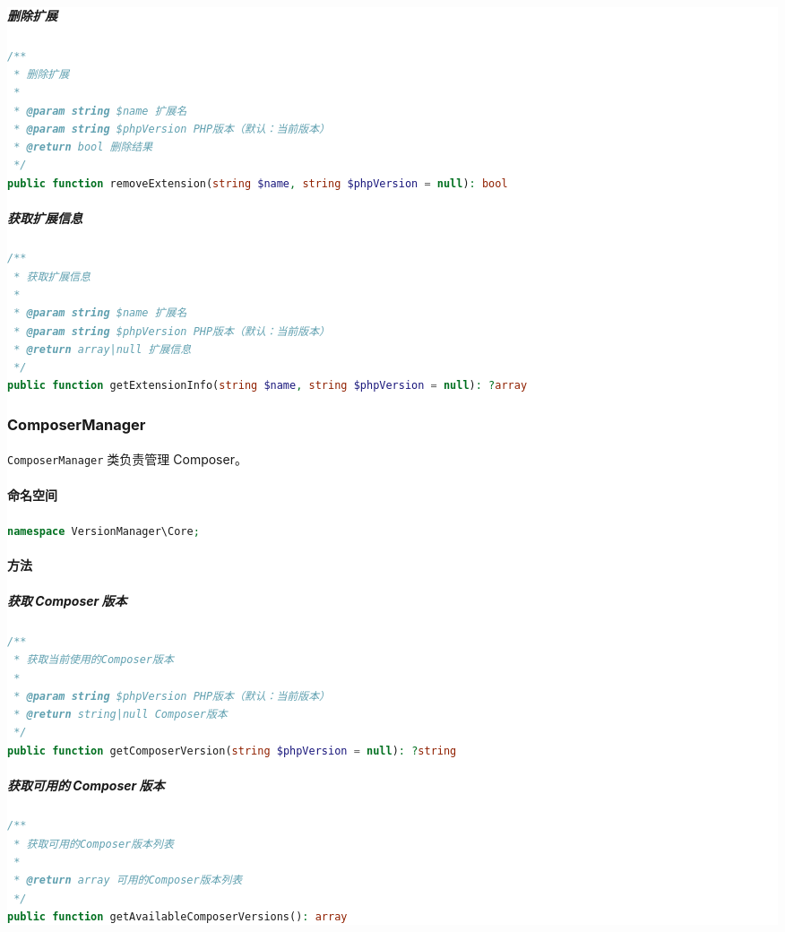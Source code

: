 ##### 删除扩展

```php
/**
 * 删除扩展
 *
 * @param string $name 扩展名
 * @param string $phpVersion PHP版本（默认：当前版本）
 * @return bool 删除结果
 */
public function removeExtension(string $name, string $phpVersion = null): bool
```

##### 获取扩展信息

```php
/**
 * 获取扩展信息
 *
 * @param string $name 扩展名
 * @param string $phpVersion PHP版本（默认：当前版本）
 * @return array|null 扩展信息
 */
public function getExtensionInfo(string $name, string $phpVersion = null): ?array
```

### ComposerManager

`ComposerManager` 类负责管理 Composer。

#### 命名空间

```php
namespace VersionManager\Core;
```

#### 方法

##### 获取 Composer 版本

```php
/**
 * 获取当前使用的Composer版本
 *
 * @param string $phpVersion PHP版本（默认：当前版本）
 * @return string|null Composer版本
 */
public function getComposerVersion(string $phpVersion = null): ?string
```

##### 获取可用的 Composer 版本

```php
/**
 * 获取可用的Composer版本列表
 *
 * @return array 可用的Composer版本列表
 */
public function getAvailableComposerVersions(): array
```
